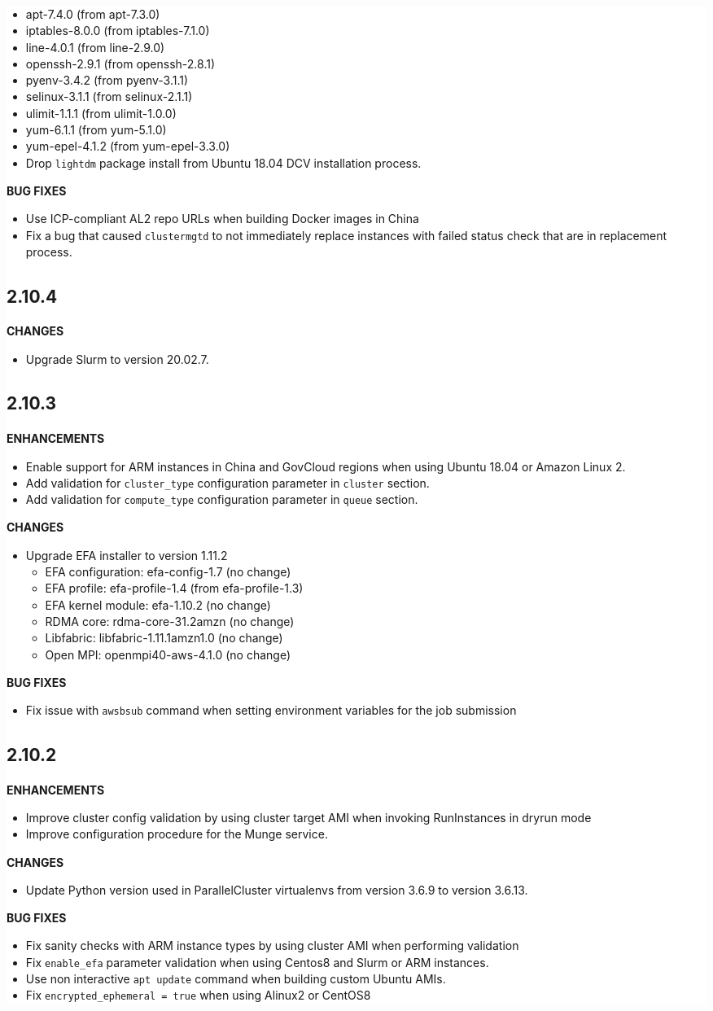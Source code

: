   - apt-7.4.0 (from apt-7.3.0)
  - iptables-8.0.0 (from iptables-7.1.0)
  - line-4.0.1 (from line-2.9.0)
  - openssh-2.9.1 (from openssh-2.8.1)
  - pyenv-3.4.2 (from pyenv-3.1.1)
  - selinux-3.1.1 (from selinux-2.1.1)
  - ulimit-1.1.1 (from ulimit-1.0.0)
  - yum-6.1.1 (from yum-5.1.0)
  - yum-epel-4.1.2 (from yum-epel-3.3.0)
- Drop ``lightdm`` package install from Ubuntu 18.04 DCV installation process.

**BUG FIXES**
- Use ICP-compliant AL2 repo URLs when building Docker images in China
- Fix a bug that caused `clustermgtd` to not immediately replace instances with failed status check that are in replacement process.

2.10.4
------

**CHANGES**
- Upgrade Slurm to version 20.02.7.

2.10.3
------

**ENHANCEMENTS**
- Enable support for ARM instances in China and GovCloud regions when using Ubuntu 18.04 or Amazon Linux 2.
- Add validation for `cluster_type` configuration parameter in `cluster` section.
- Add validation for `compute_type` configuration parameter in `queue` section.

**CHANGES**
- Upgrade EFA installer to version 1.11.2
  - EFA configuration: efa-config-1.7 (no change)
  - EFA profile: efa-profile-1.4 (from efa-profile-1.3)
  - EFA kernel module: efa-1.10.2 (no change)
  - RDMA core: rdma-core-31.2amzn (no change)
  - Libfabric: libfabric-1.11.1amzn1.0 (no change)
  - Open MPI: openmpi40-aws-4.1.0 (no change)

**BUG FIXES**
- Fix issue with ``awsbsub`` command when setting environment variables for the job submission

2.10.2
------

**ENHANCEMENTS**
- Improve cluster config validation by using cluster target AMI when invoking RunInstances in dryrun mode
- Improve configuration procedure for the Munge service.

**CHANGES**
- Update Python version used in ParallelCluster virtualenvs from version 3.6.9 to version 3.6.13.

**BUG FIXES**
- Fix sanity checks with ARM instance types by using cluster AMI when performing validation
- Fix `enable_efa` parameter validation when using Centos8 and Slurm or ARM instances.
- Use non interactive `apt update` command when building custom Ubuntu AMIs.
- Fix `encrypted_ephemeral = true` when using Alinux2 or CentOS8
